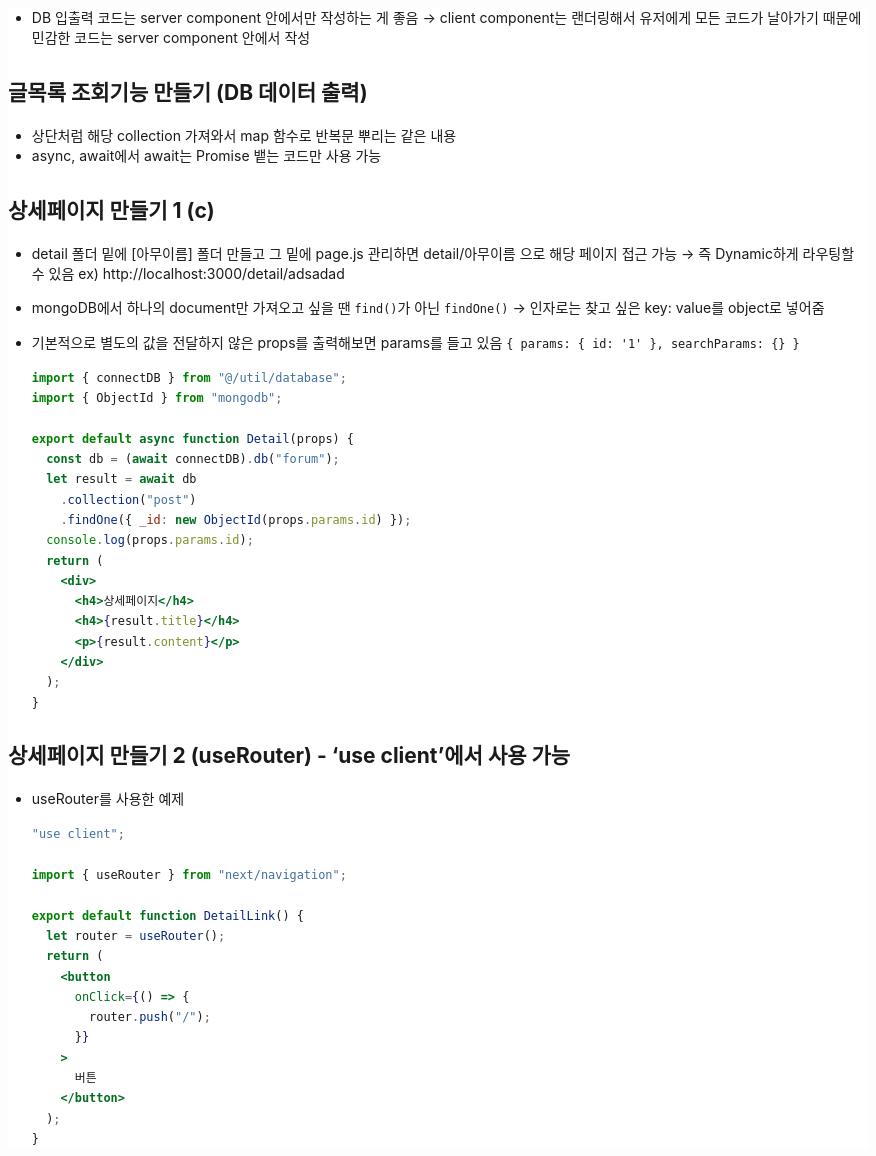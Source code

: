 - DB 입출력 코드는 server component 안에서만 작성하는 게 좋음 → client component는 랜더링해서 유저에게 모든 코드가 날아가기 때문에 민감한 코드는 server component 안에서 작성

## 글목록 조회기능 만들기 (DB 데이터 출력)

- 상단처럼 해당 collection 가져와서 map 함수로 반복문 뿌리는 같은 내용
- async, await에서 await는 Promise 뱉는 코드만 사용 가능

## 상세페이지 만들기 1 (c)

- detail 폴더 밑에 [아무이름] 폴더 만들고 그 밑에 page.js 관리하면 detail/아무이름 으로 해당 페이지 접근 가능 → 즉 Dynamic하게 라우팅할 수 있음 ex) http://localhost:3000/detail/adsadad
- mongoDB에서 하나의 document만 가져오고 싶을 땐 `find()`가 아닌 `findOne()` → 인자로는 찾고 싶은 key: value를 object로 넣어줌
- 기본적으로 별도의 값을 전달하지 않은 props를 출력해보면 params를 들고 있음
  `{ params: { id: '1' }, searchParams: {} }`

  ```jsx
  import { connectDB } from "@/util/database";
  import { ObjectId } from "mongodb";

  export default async function Detail(props) {
    const db = (await connectDB).db("forum");
    let result = await db
      .collection("post")
      .findOne({ _id: new ObjectId(props.params.id) });
    console.log(props.params.id);
    return (
      <div>
        <h4>상세페이지</h4>
        <h4>{result.title}</h4>
        <p>{result.content}</p>
      </div>
    );
  }
  ```

## 상세페이지 만들기 2 (useRouter) - ‘use client’에서 사용 가능

- useRouter를 사용한 예제

  ```jsx
  "use client";

  import { useRouter } from "next/navigation";

  export default function DetailLink() {
    let router = useRouter();
    return (
      <button
        onClick={() => {
          router.push("/");
        }}
      >
        버튼
      </button>
    );
  }
  ```
